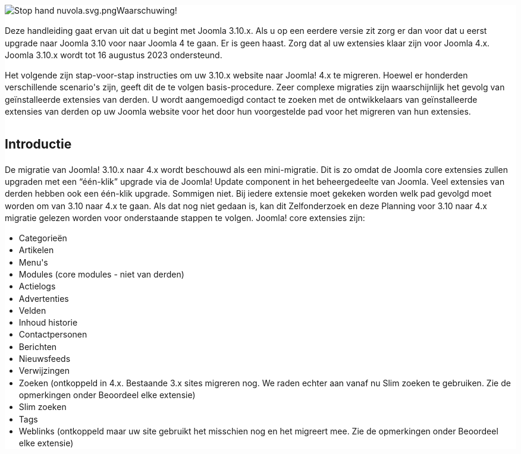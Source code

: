

<img
src="https://docs.joomla.org/images/thumb/4/41/Stop_hand_nuvola.svg.png/25px-Stop_hand_nuvola.svg.png"
decoding="async"
srcset="https://docs.joomla.org/images/thumb/4/41/Stop_hand_nuvola.svg.png/38px-Stop_hand_nuvola.svg.png 1.5x, https://docs.joomla.org/images/4/41/Stop_hand_nuvola.svg.png 2x"
data-file-width="40" data-file-height="40" width="25" height="25"
alt="Stop hand nuvola.svg.png" />Waarschuwing!

Deze handleiding gaat ervan uit dat u begint met Joomla 3.10.x. Als u op
een eerdere versie zit zorg er dan voor dat u eerst upgrade naar Joomla
3.10 voor naar Joomla 4 te gaan. Er is geen haast. Zorg dat al uw
extensies klaar zijn voor Joomla 4.x. Joomla 3.10.x wordt tot 16
augustus 2023 ondersteund.


Het volgende zijn stap-voor-stap instructies om uw 3.10.x website naar
Joomla! 4.x te migreren. Hoewel er honderden verschillende scenario's
zijn, geeft dit de te volgen basis-procedure. Zeer complexe migraties
zijn waarschijnlijk het gevolg van geïnstalleerde extensies van derden.
U wordt aangemoedigd contact te zoeken met de ontwikkelaars van
geïnstalleerde extensies van derden op uw Joomla website voor het door
hun voorgestelde pad voor het migreren van hun extensies.

## Introductie

De migratie van Joomla! 3.10.x naar 4.x wordt beschouwd als een
mini-migratie. Dit is zo omdat de Joomla core extensies zullen upgraden
met een “één-klik” upgrade via de Joomla! Update component in het
beheergedeelte van Joomla. Veel extensies van derden hebben ook een
één-klik upgrade. Sommigen niet. Bij iedere extensie moet gekeken worden
welk pad gevolgd moet worden om van 3.10 naar 4.x te gaan. Als dat nog
niet gedaan is, kan dit
Zelfonderzoek
en deze  Planning voor 3.10 naar 4.x
migratie
gelezen worden voor onderstaande stappen te volgen.
Joomla! core extensies zijn:

- Categorieën
- Artikelen
- Menu's
- Modules (core modules - niet van derden)
- Actielogs
- Advertenties
- Velden
- Inhoud historie
- Contactpersonen
- Berichten
- Nieuwsfeeds
- Verwijzingen
- Zoeken (ontkoppeld in 4.x. Bestaande 3.x sites migreren nog. We raden
  echter aan vanaf nu Slim zoeken te gebruiken. Zie de opmerkingen onder
  Beoordeel elke extensie)
- Slim zoeken
- Tags
- Weblinks (ontkoppeld maar uw site gebruikt het misschien nog en het
  migreert mee. Zie de opmerkingen onder Beoordeel elke extensie)
